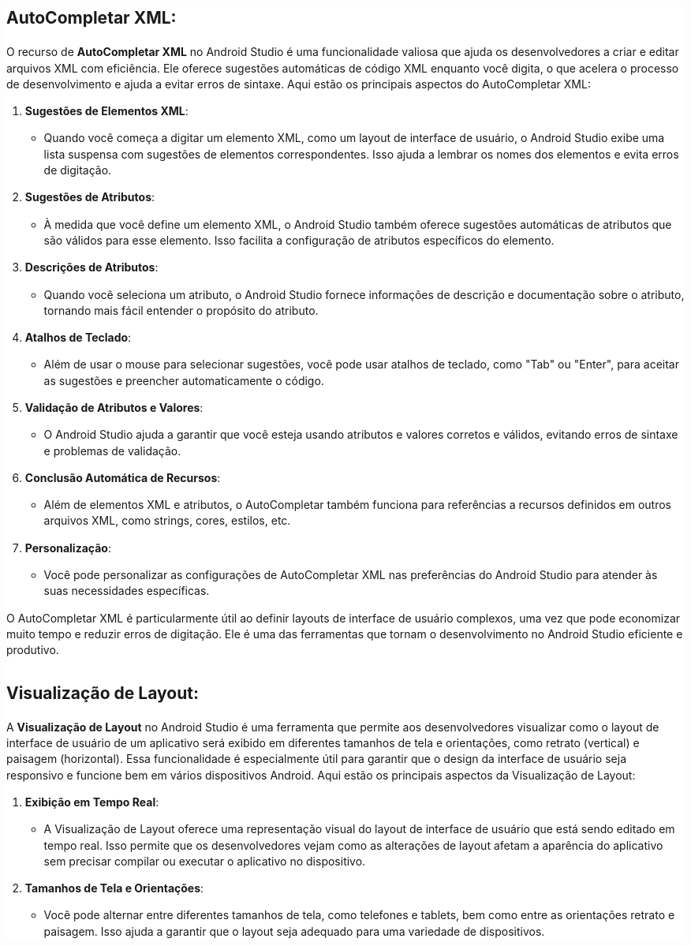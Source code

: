 ## AutoCompletar XML:
O recurso de **AutoCompletar XML** no Android Studio é uma funcionalidade valiosa que ajuda os desenvolvedores a criar e editar arquivos XML com eficiência. Ele oferece sugestões automáticas de código XML enquanto você digita, o que acelera o processo de desenvolvimento e ajuda a evitar erros de sintaxe. Aqui estão os principais aspectos do AutoCompletar XML:

1. **Sugestões de Elementos XML**:
   - Quando você começa a digitar um elemento XML, como um layout de interface de usuário, o Android Studio exibe uma lista suspensa com sugestões de elementos correspondentes. Isso ajuda a lembrar os nomes dos elementos e evita erros de digitação.

2. **Sugestões de Atributos**:
   - À medida que você define um elemento XML, o Android Studio também oferece sugestões automáticas de atributos que são válidos para esse elemento. Isso facilita a configuração de atributos específicos do elemento.

3. **Descrições de Atributos**:
   - Quando você seleciona um atributo, o Android Studio fornece informações de descrição e documentação sobre o atributo, tornando mais fácil entender o propósito do atributo.

4. **Atalhos de Teclado**:
   - Além de usar o mouse para selecionar sugestões, você pode usar atalhos de teclado, como "Tab" ou "Enter", para aceitar as sugestões e preencher automaticamente o código.

5. **Validação de Atributos e Valores**:
   - O Android Studio ajuda a garantir que você esteja usando atributos e valores corretos e válidos, evitando erros de sintaxe e problemas de validação.

6. **Conclusão Automática de Recursos**:
   - Além de elementos XML e atributos, o AutoCompletar também funciona para referências a recursos definidos em outros arquivos XML, como strings, cores, estilos, etc.

7. **Personalização**:
   - Você pode personalizar as configurações de AutoCompletar XML nas preferências do Android Studio para atender às suas necessidades específicas.

O AutoCompletar XML é particularmente útil ao definir layouts de interface de usuário complexos, uma vez que pode economizar muito tempo e reduzir erros de digitação. Ele é uma das ferramentas que tornam o desenvolvimento no Android Studio eficiente e produtivo.

## Visualização de Layout:
A **Visualização de Layout** no Android Studio é uma ferramenta que permite aos desenvolvedores visualizar como o layout de interface de usuário de um aplicativo será exibido em diferentes tamanhos de tela e orientações, como retrato (vertical) e paisagem (horizontal). Essa funcionalidade é especialmente útil para garantir que o design da interface de usuário seja responsivo e funcione bem em vários dispositivos Android. Aqui estão os principais aspectos da Visualização de Layout:

1. **Exibição em Tempo Real**:
   - A Visualização de Layout oferece uma representação visual do layout de interface de usuário que está sendo editado em tempo real. Isso permite que os desenvolvedores vejam como as alterações de layout afetam a aparência do aplicativo sem precisar compilar ou executar o aplicativo no dispositivo.

2. **Tamanhos de Tela e Orientações**:
   - Você pode alternar entre diferentes tamanhos de tela, como telefones e tablets, bem como entre as orientações retrato e paisagem. Isso ajuda a garantir que o layout seja adequado para uma variedade de dispositivos.
